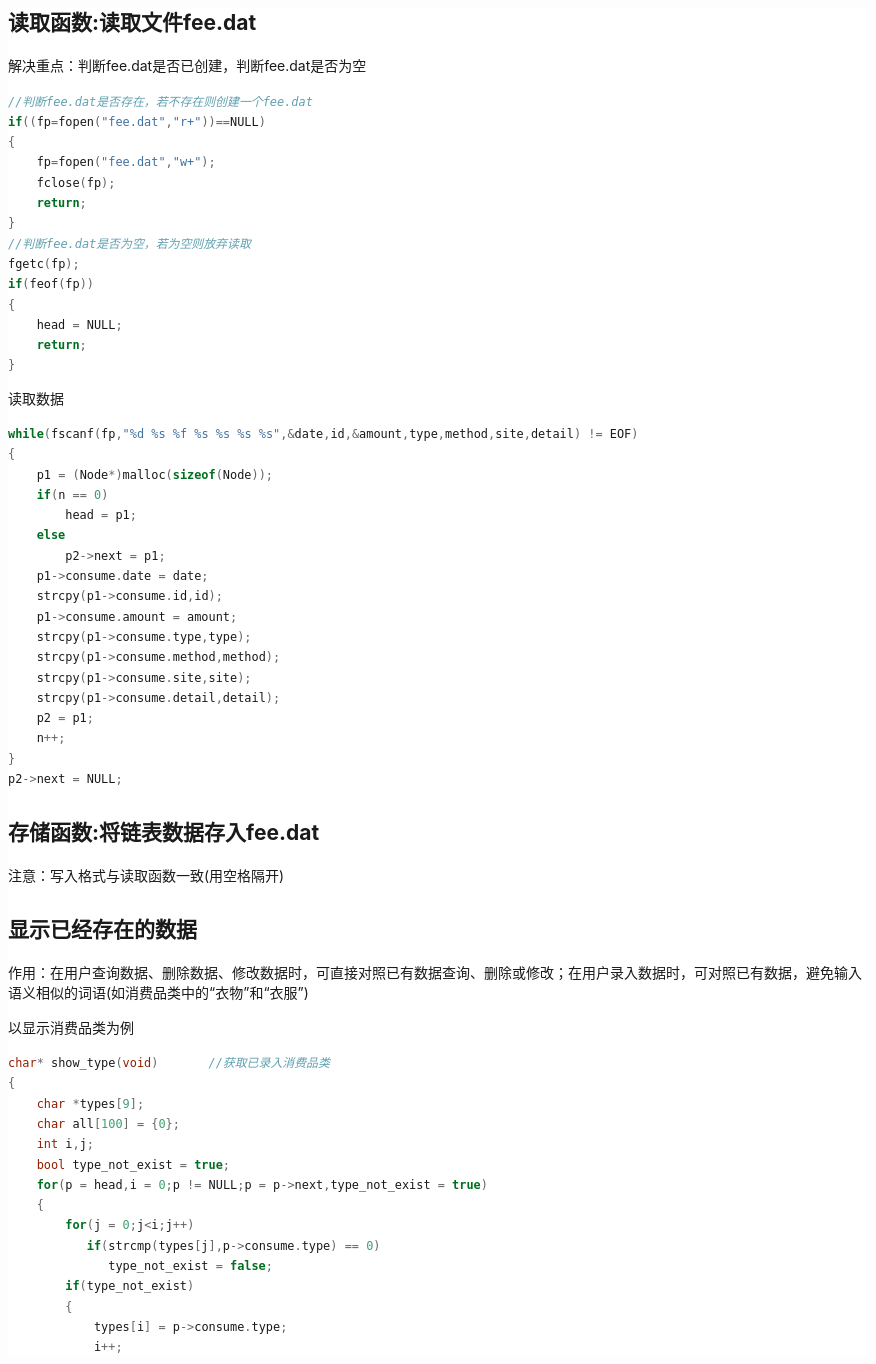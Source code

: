 ## 读取函数:读取文件fee.dat
解决重点：判断fee.dat是否已创建，判断fee.dat是否为空
```C
//判断fee.dat是否存在，若不存在则创建一个fee.dat 
if((fp=fopen("fee.dat","r+"))==NULL)
{
    fp=fopen("fee.dat","w+");
    fclose(fp);
    return;
}
//判断fee.dat是否为空，若为空则放弃读取
fgetc(fp); 
if(feof(fp))
{
    head = NULL;
    return;
}
```
读取数据
```C
while(fscanf(fp,"%d %s %f %s %s %s %s",&date,id,&amount,type,method,site,detail) != EOF)
{
    p1 = (Node*)malloc(sizeof(Node));
    if(n == 0)
        head = p1;
    else
        p2->next = p1;  
    p1->consume.date = date;
    strcpy(p1->consume.id,id);
    p1->consume.amount = amount;
    strcpy(p1->consume.type,type);
    strcpy(p1->consume.method,method);
    strcpy(p1->consume.site,site);
    strcpy(p1->consume.detail,detail);
    p2 = p1;
    n++;
}
p2->next = NULL;
```
## 存储函数:将链表数据存入fee.dat
注意：写入格式与读取函数一致(用空格隔开)
## 显示已经存在的数据
作用：在用户查询数据、删除数据、修改数据时，可直接对照已有数据查询、删除或修改；在用户录入数据时，可对照已有数据，避免输入语义相似的词语(如消费品类中的“衣物”和“衣服”)

以显示消费品类为例

```C
char* show_type(void)       //获取已录入消费品类
{
	char *types[9];
	char all[100] = {0};
	int i,j;
	bool type_not_exist = true;
	for(p = head,i = 0;p != NULL;p = p->next,type_not_exist = true)
	{
	    for(j = 0;j<i;j++)
	       if(strcmp(types[j],p->consume.type) == 0)
	          type_not_exist = false;
	    if(type_not_exist)
		{
	        types[i] = p->consume.type;
			i++;	
```